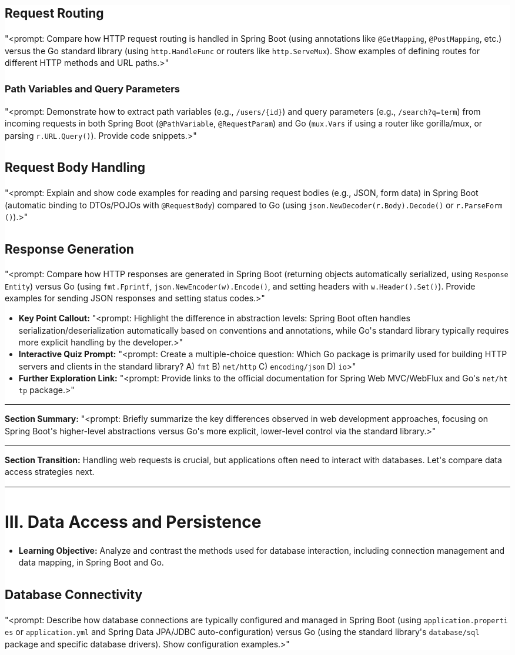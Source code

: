 ## Request Routing
"<prompt: Compare how HTTP request routing is handled in Spring Boot (using annotations like `@GetMapping`, `@PostMapping`, etc.) versus the Go standard library (using `http.HandleFunc` or routers like `http.ServeMux`). Show examples of defining routes for different HTTP methods and URL paths.>"

### Path Variables and Query Parameters
"<prompt: Demonstrate how to extract path variables (e.g., `/users/{id}`) and query parameters (e.g., `/search?q=term`) from incoming requests in both Spring Boot (`@PathVariable`, `@RequestParam`) and Go (`mux.Vars` if using a router like gorilla/mux, or parsing `r.URL.Query()`). Provide code snippets.>"

## Request Body Handling
"<prompt: Explain and show code examples for reading and parsing request bodies (e.g., JSON, form data) in Spring Boot (automatic binding to DTOs/POJOs with `@RequestBody`) compared to Go (using `json.NewDecoder(r.Body).Decode()` or `r.ParseForm()`).>"

## Response Generation
"<prompt: Compare how HTTP responses are generated in Spring Boot (returning objects automatically serialized, using `ResponseEntity`) versus Go (using `fmt.Fprintf`, `json.NewEncoder(w).Encode()`, and setting headers with `w.Header().Set()`). Provide examples for sending JSON responses and setting status codes.>"

*   **Key Point Callout:** "<prompt: Highlight the difference in abstraction levels: Spring Boot often handles serialization/deserialization automatically based on conventions and annotations, while Go's standard library typically requires more explicit handling by the developer.>"
*   **Interactive Quiz Prompt:** "<prompt: Create a multiple-choice question: Which Go package is primarily used for building HTTP servers and clients in the standard library? A) `fmt` B) `net/http` C) `encoding/json` D) `io`>"
*   **Further Exploration Link:** "<prompt: Provide links to the official documentation for Spring Web MVC/WebFlux and Go's `net/http` package.>"

***
**Section Summary:** "<prompt: Briefly summarize the key differences observed in web development approaches, focusing on Spring Boot's higher-level abstractions versus Go's more explicit, lower-level control via the standard library.>"
***
**Section Transition:** Handling web requests is crucial, but applications often need to interact with databases. Let's compare data access strategies next.
***

# III. Data Access and Persistence

*   **Learning Objective:** Analyze and contrast the methods used for database interaction, including connection management and data mapping, in Spring Boot and Go.

## Database Connectivity
"<prompt: Describe how database connections are typically configured and managed in Spring Boot (using `application.properties` or `application.yml` and Spring Data JPA/JDBC auto-configuration) versus Go (using the standard library's `database/sql` package and specific database drivers). Show configuration examples.>"
